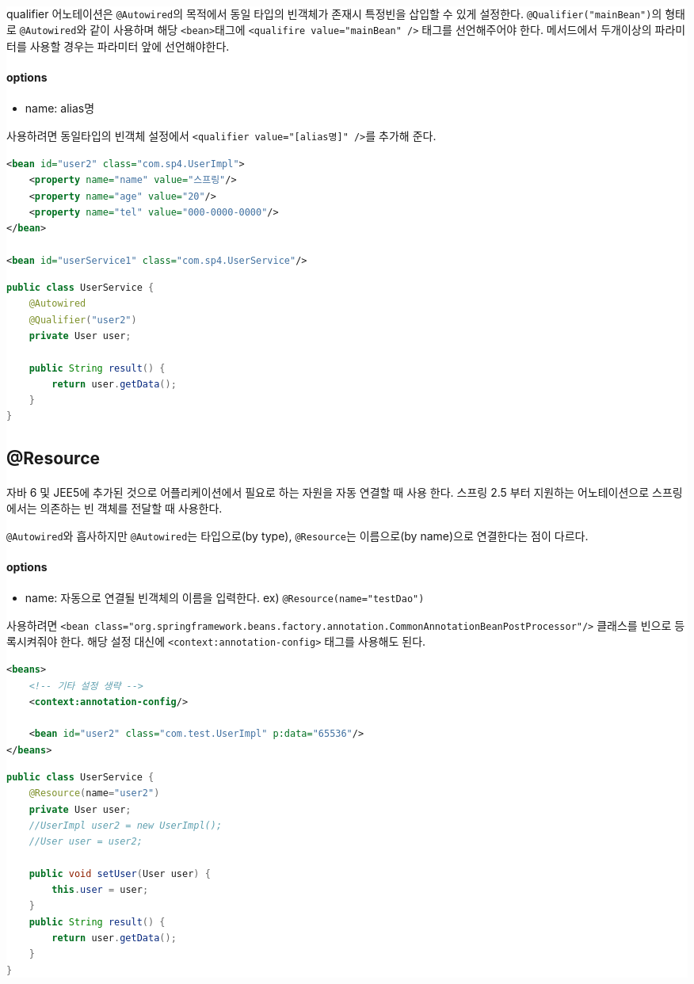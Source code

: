 qualifier 어노테이션은 `@Autowired`의 목적에서 동일 타입의 빈객체가 존재시 특정빈을 삽입할 수 있게 설정한다. `@Qualifier("mainBean")`의 형태로 `@Autowired`와 같이 사용하며 해당 `<bean>`태그에 `<qualifire value="mainBean" />` 태그를 선언해주어야 한다. 메서드에서 두개이상의 파라미터를 사용할 경우는 파라미터 앞에 선언해야한다.

#### options

- name: alias명

사용하려면 동일타입의 빈객체 설정에서 `<qualifier value="[alias명]" />`를 추가해 준다.

```xml
<bean id="user2" class="com.sp4.UserImpl">
    <property name="name" value="스프링"/>
    <property name="age" value="20"/>
    <property name="tel" value="000-0000-0000"/>
</bean>

<bean id="userService1" class="com.sp4.UserService"/>
```

```java
public class UserService {
    @Autowired
    @Qualifier("user2")
    private User user;

    public String result() {
        return user.getData();
    }
}
```

## @Resource
자바 6 및 JEE5에 추가된 것으로 어플리케이션에서 필요로 하는 자원을 자동 연결할 때 사용 한다. 스프링 2.5 부터 지원하는 어노테이션으로 스프링에서는 의존하는 빈 객체를 전달할 때 사용한다.

`@Autowired`와 흡사하지만 `@Autowired`는 타입으로(by type), `@Resource`는 이름으로(by name)으로 연결한다는 점이 다르다.

#### options

- name: 자동으로 연결될 빈객체의 이름을 입력한다. ex) `@Resource(name="testDao")`

사용하려면 `<bean class="org.springframework.beans.factory.annotation.CommonAnnotationBeanPostProcessor"/>` 클래스를 빈으로 등록시켜줘야 한다. 해당 설정 대신에 `<context:annotation-config>` 태그를 사용해도 된다.

```xml
<beans>
    <!-- 기타 설정 생략 -->
    <context:annotation-config/>

    <bean id="user2" class="com.test.UserImpl" p:data="65536"/>
</beans>
```

```java
public class UserService {
    @Resource(name="user2")
    private User user;
    //UserImpl user2 = new UserImpl();
    //User user = user2;

    public void setUser(User user) {
        this.user = user;
    }
    public String result() {
        return user.getData();
    }
}
```